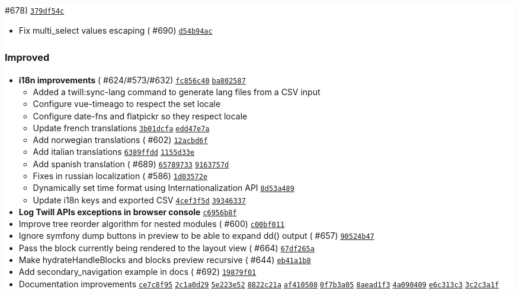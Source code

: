   #678) [`379df54c`](https://github.com/area17/twill/commit/379df54cb5ad6ac74e0b54e77999747ce7e8407d)
- Fix multi_select values escaping (
  #690) [`d54b94ac`](https://github.com/area17/twill/commit/d54b94ac470b81303afc8889edb8ba912ff86310)

### Improved

- **i18n improvements** (
  #624/#573/#632) [`fc856c40`](https://github.com/area17/twill/commit/fc856c40481bac97c58f27d2dd13942556d4b662) [`ba802587`](https://github.com/area17/twill/commit/ba802587c79104f177502083b51dd0ec50dbfa97)
    - Added a twill:sync-lang command to generate lang files from a CSV input
    - Configure vue-timeago to respect the set locale
    - Configure date-fns and flatpickr so they respect locale
    - Update french
      translations [`3b01dcfa`](https://github.com/area17/twill/commit/3b01dcfa4759d7083586454d910b67c4167bdf26) [`edd47e7a`](https://github.com/area17/twill/commit/edd47e7ad651a02cdd963232ea109eeb50eb31d3)
    - Add norwegian translations (
      #602) [`12acbd6f`](https://github.com/area17/twill/commit/12acbd6f965780d69c1e689a2bb67e496be11f0c)
    - Add italian
      translations [`6389ffdd`](https://github.com/area17/twill/commit/6389ffdde7ae742d13c37cd3770b88cb4b585da2) [`1155d33e`](https://github.com/area17/twill/commit/1155d33e0d71b15cff6be3242457c7fb6473be1c)
    - Add spanish translation (
      #689) [`65789733`](https://github.com/area17/twill/commit/65789733a7f9516f00660b9b264fdd2d1aa63f78) [`9163757d`](https://github.com/area17/twill/commit/9163757defeb63f47b9e0d3f3add1be03652134b)
    - Fixes in russian localization (
      #586) [`1d03572e`](https://github.com/area17/twill/commit/1d03572e59d68dd5819ef5d7baa2ea3a43c36420)
    - Dynamically set time format using Internationalization
      API [`8d53a489`](https://github.com/area17/twill/commit/8d53a4892c5d1668131e63c0e93a3e91e06850a9)
    - Update i18n keys and exported
      CSV [`4cef3f5d`](https://github.com/area17/twill/commit/4cef3f5d49afe595aaa5e85eabccbf0821108254) [`39346337`](https://github.com/area17/twill/commit/39346337d2ef79d86f914f6e8dc88138ced5a81e)
- **Log Twill APIs exceptions in browser
  console** [`c6956b8f`](https://github.com/area17/twill/commit/c6956b8f637af20f144f732b072e58baa12dd882)
- Improve tree reorder algorithm for nested modules (
  #600) [`c00bf011`](https://github.com/area17/twill/commit/c00bf011960474e1bdee4b1aca9fab59b71cbd16)
- Ignore symfony dump buttons in preview to be able to expand dd() output (
  #657) [`90524b47`](https://github.com/area17/twill/commit/90524b47d6c175ba9d04f63c7d3bf7796188df07)
- Pass the block currently being rendered to the layout view (
  #664) [`67df265a`](https://github.com/area17/twill/commit/67df265a5e860b26959e51a0bd44418274a64236)
- Make hydrateHandleBlocks and blocks preview recursive (
  #644) [`eb41a1b8`](https://github.com/area17/twill/commit/eb41a1b8a80b4bdfe5fe00d9db5e42fbe40c540e)
- Add secondary_navigation example in docs (
  #692) [`19879f01`](https://github.com/area17/twill/commit/19879f0133b082c204c8f5963369cef8f826e024)
- Documentation
  improvements [`ce7c8f95`](https://github.com/area17/twill/commit/ce7c8f9523e71a3ab9caca52d6a6b4580cd900fb) [`2c1a0d29`](https://github.com/area17/twill/commit/2c1a0d29e2fd42a7b41bacc75d2c38c546aea6c7) [`5e223e52`](https://github.com/area17/twill/commit/5e223e52dec7543442d5a3181952aca2dc5902b0) [`8822c21a`](https://github.com/area17/twill/commit/8822c21a836d20bcff28111e0c57165c8c798b86) [`af410508`](https://github.com/area17/twill/commit/af410508986539aabf4dafb290957d641281248a) [`0f7b3a05`](https://github.com/area17/twill/commit/0f7b3a0570a5ff19a1747fb8f070cc71fc9c56db) [`8aead1f3`](https://github.com/area17/twill/commit/8aead1f34e4e54204d8a793fc6cc256bfb7a7430) [`4a090409`](https://github.com/area17/twill/commit/4a0904091b9c4bfc71e954d9911ab3fb79f50b0f) [`e6c313c3`](https://github.com/area17/twill/commit/e6c313c3df50fab566746d507912294d71d19c05) [`3c2c3a1f`](https://github.com/area17/twill/commit/3c2c3a1f73f049958176f0f155a260b31bd3e242)
